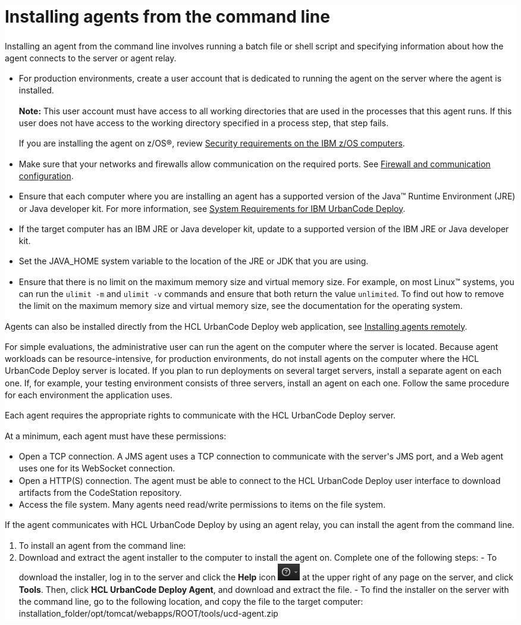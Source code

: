 # Installing agents from the command line

Installing an agent from the command line involves running a batch file or shell script and specifying information about how the agent connects to the server or agent relay.

-   For production environments, create a user account that is dedicated to running the agent on the server where the agent is installed.

    **Note:** This user account must have access to all working directories that are used in the processes that this agent runs. If this user does not have access to the working directory specified in a process step, that step fails.

    If you are installing the agent on z/OS®, review [Security requirements on the IBM z/OS computers](../../com.ibm.udeploy.admin.doc/topics/security_zos.md#).

-   Make sure that your networks and firewalls allow communication on the required ports. See [Firewall and communication configuration](agent_firewalls.md).
-   Ensure that each computer where you are installing an agent has a supported version of the Java™ Runtime Environment \(JRE\) or Java developer kit. For more information, see [System Requirements for IBM UrbanCode Deploy](http://www-01.ibm.com/support/docview.wss?uid=swg27038801).

-   If the target computer has an IBM JRE or Java developer kit, update to a supported version of the IBM JRE or Java developer kit.

-   Set the JAVA\_HOME system variable to the location of the JRE or JDK that you are using.
-   Ensure that there is no limit on the maximum memory size and virtual memory size. For example, on most Linux™ systems, you can run the `ulimit -m` and `ulimit -v` commands and ensure that both return the value `unlimited`. To find out how to remove the limit on the maximum memory size and virtual memory size, see the documentation for the operating system.

Agents can also be installed directly from the HCL UrbanCode Deploy web application, see [Installing agents remotely](../../com.ibm.udeploy.doc/topics/agent_installremote.md).

For simple evaluations, the administrative user can run the agent on the computer where the server is located. Because agent workloads can be resource-intensive, for production environments, do not install agents on the computer where the HCL UrbanCode Deploy server is located. If you plan to run deployments on several target servers, install a separate agent on each one. If, for example, your testing environment consists of three servers, install an agent on each one. Follow the same procedure for each environment the application uses.

Each agent requires the appropriate rights to communicate with the HCL UrbanCode Deploy server.

At a minimum, each agent must have these permissions:

-   Open a TCP connection. A JMS agent uses a TCP connection to communicate with the server's JMS port, and a Web agent uses one for its WebSocket connection.
-   Open a HTTP\(S\) connection. The agent must be able to connect to the HCL UrbanCode Deploy user interface to download artifacts from the CodeStation repository.
-   Access the file system. Many agents need read/write permissions to items on the file system.

If the agent communicates with HCL UrbanCode Deploy by using an agent relay, you can install the agent from the command line.

1.  To install an agent from the command line:
2.   Download and extract the agent installer to the computer to install the agent on. Complete one of the following steps: 
    -   To download the installer, log in to the server and click the **Help** icon ![](../images/help_button.gif) at the upper right of any page on the server, and click **Tools**. Then, click **HCL UrbanCode Deploy Agent**, and download and extract the file.
    -   To find the installer on the server with the command line, go to the following location, and copy the file to the target computer: installation\_folder/opt/tomcat/webapps/ROOT/tools/ucd-agent.zip
